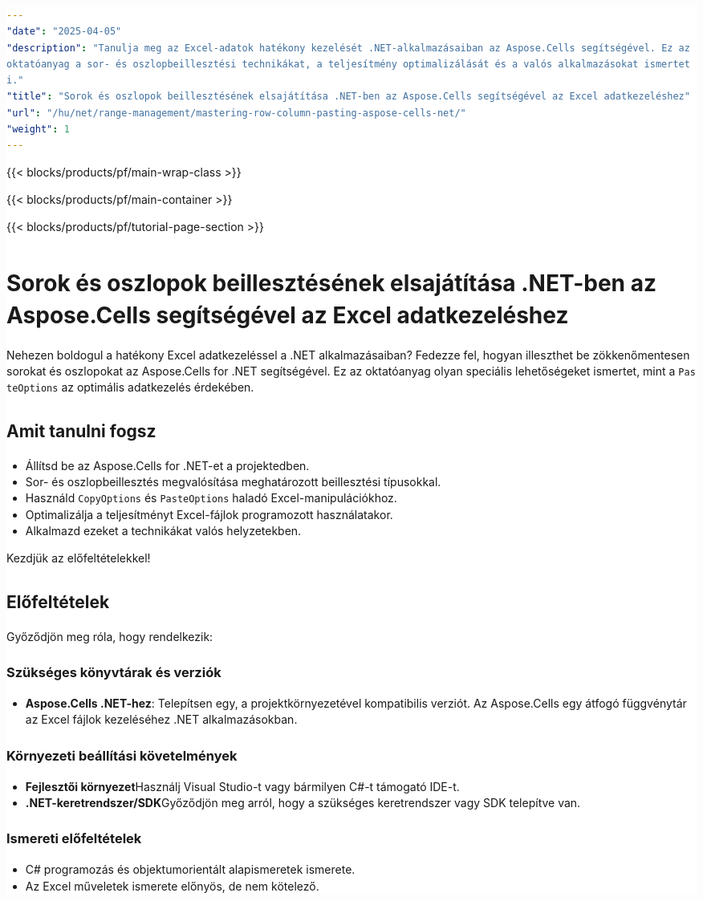 ```yaml
---
"date": "2025-04-05"
"description": "Tanulja meg az Excel-adatok hatékony kezelését .NET-alkalmazásaiban az Aspose.Cells segítségével. Ez az oktatóanyag a sor- és oszlopbeillesztési technikákat, a teljesítmény optimalizálását és a valós alkalmazásokat ismerteti."
"title": "Sorok és oszlopok beillesztésének elsajátítása .NET-ben az Aspose.Cells segítségével az Excel adatkezeléshez"
"url": "/hu/net/range-management/mastering-row-column-pasting-aspose-cells-net/"
"weight": 1
---
```


{{< blocks/products/pf/main-wrap-class >}}

{{< blocks/products/pf/main-container >}}

{{< blocks/products/pf/tutorial-page-section >}}


# Sorok és oszlopok beillesztésének elsajátítása .NET-ben az Aspose.Cells segítségével az Excel adatkezeléshez

Nehezen boldogul a hatékony Excel adatkezeléssel a .NET alkalmazásaiban? Fedezze fel, hogyan illeszthet be zökkenőmentesen sorokat és oszlopokat az Aspose.Cells for .NET segítségével. Ez az oktatóanyag olyan speciális lehetőségeket ismertet, mint a `PasteOptions` az optimális adatkezelés érdekében.

## Amit tanulni fogsz
- Állítsd be az Aspose.Cells for .NET-et a projektedben.
- Sor- és oszlopbeillesztés megvalósítása meghatározott beillesztési típusokkal.
- Használd `CopyOptions` és `PasteOptions` haladó Excel-manipulációkhoz.
- Optimalizálja a teljesítményt Excel-fájlok programozott használatakor.
- Alkalmazd ezeket a technikákat valós helyzetekben.

Kezdjük az előfeltételekkel!

## Előfeltételek

Győződjön meg róla, hogy rendelkezik:

### Szükséges könyvtárak és verziók
- **Aspose.Cells .NET-hez**: Telepítsen egy, a projektkörnyezetével kompatibilis verziót. Az Aspose.Cells egy átfogó függvénytár az Excel fájlok kezeléséhez .NET alkalmazásokban.

### Környezeti beállítási követelmények
- **Fejlesztői környezet**Használj Visual Studio-t vagy bármilyen C#-t támogató IDE-t.
- **.NET-keretrendszer/SDK**Győződjön meg arról, hogy a szükséges keretrendszer vagy SDK telepítve van.

### Ismereti előfeltételek
- C# programozás és objektumorientált alapismeretek ismerete.
- Az Excel műveletek ismerete előnyös, de nem kötelező.
